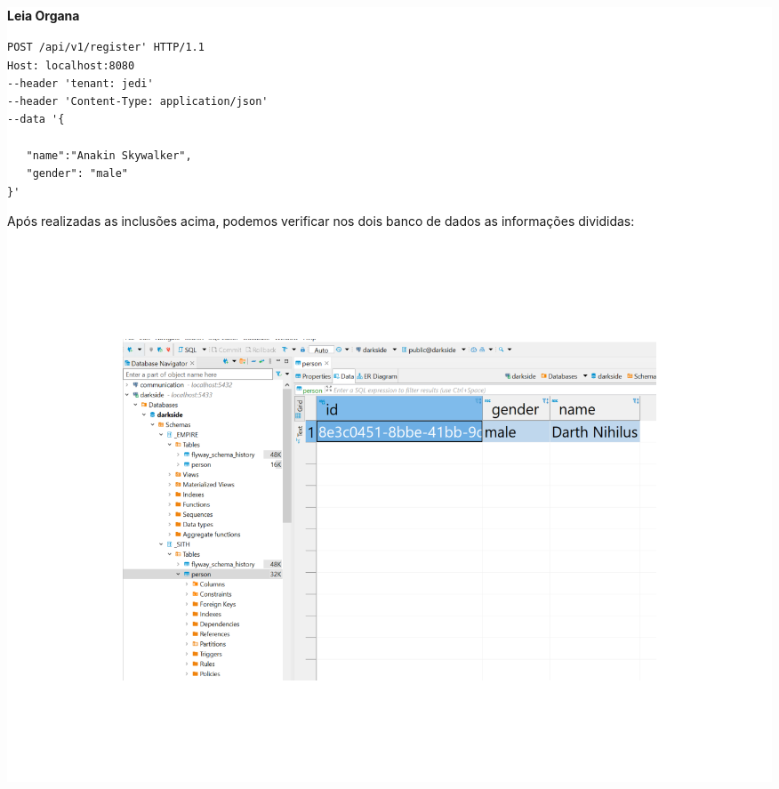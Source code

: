 **Leia Organa**

```http
POST /api/v1/register' HTTP/1.1 
Host: localhost:8080
--header 'tenant: jedi' 
--header 'Content-Type: application/json' 
--data '{

   "name":"Anakin Skywalker",
   "gender": "male" 
}'
```

Após realizadas as inclusões acima, podemos verificar nos dois banco de dados as informações 
divididas:


<p style="text-align: center">
  <img src="multidbDarkside.png" width="600" height="600">
</p>

<p style="text-align: center">